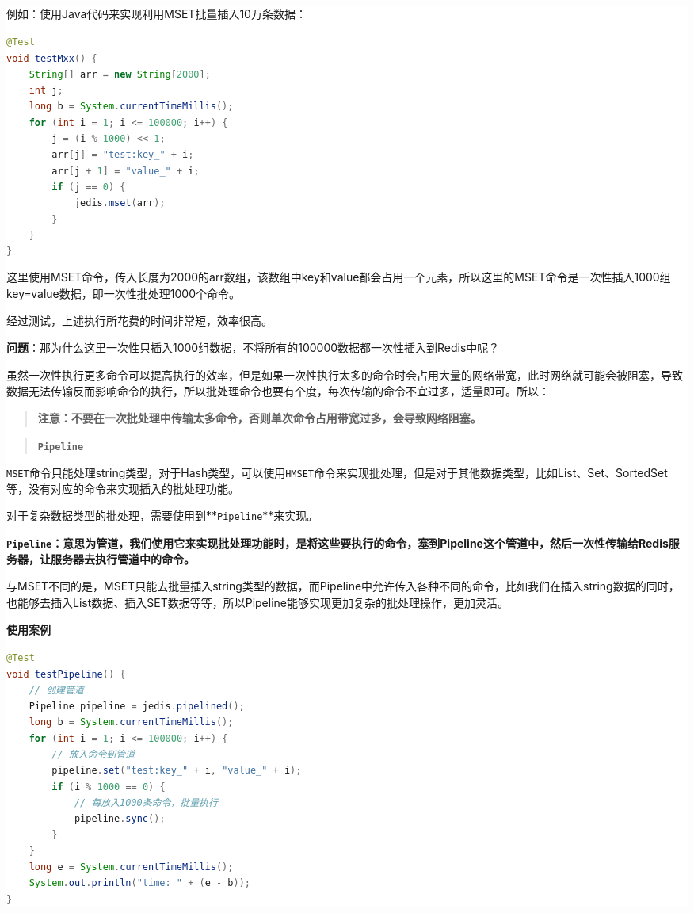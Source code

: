 例如：使用Java代码来实现利用MSET批量插入10万条数据：

```java
@Test
void testMxx() {
    String[] arr = new String[2000];
    int j;
    long b = System.currentTimeMillis();
    for (int i = 1; i <= 100000; i++) {
        j = (i % 1000) << 1;
        arr[j] = "test:key_" + i;
        arr[j + 1] = "value_" + i;
        if (j == 0) {
            jedis.mset(arr);
        }
    }
}
```

这里使用MSET命令，传入长度为2000的arr数组，该数组中key和value都会占用一个元素，所以这里的MSET命令是一次性插入1000组key=value数据，即一次性批处理1000个命令。

经过测试，上述执行所花费的时间非常短，效率很高。

**问题**：那为什么这里一次性只插入1000组数据，不将所有的100000数据都一次性插入到Redis中呢？

虽然一次性执行更多命令可以提高执行的效率，但是如果一次性执行太多的命令时会占用大量的网络带宽，此时网络就可能会被阻塞，导致数据无法传输反而影响命令的执行，所以批处理命令也要有个度，每次传输的命令不宜过多，适量即可。所以：

> **注意：不要在一次批处理中传输太多命令，否则单次命令占用带宽过多，会导致网络阻塞。**







> **`Pipeline`**

`MSET`命令只能处理string类型，对于Hash类型，可以使用`HMSET`命令来实现批处理，但是对于其他数据类型，比如List、Set、SortedSet等，没有对应的命令来实现插入的批处理功能。

对于复杂数据类型的批处理，需要使用到**`Pipeline`**来实现。

**`Pipeline`：意思为管道，我们使用它来实现批处理功能时，是将这些要执行的命令，塞到Pipeline这个管道中，然后一次性传输给Redis服务器，让服务器去执行管道中的命令。**

与MSET不同的是，MSET只能去批量插入string类型的数据，而Pipeline中允许传入各种不同的命令，比如我们在插入string数据的同时，也能够去插入List数据、插入SET数据等等，所以Pipeline能够实现更加复杂的批处理操作，更加灵活。

**使用案例**

```java
@Test
void testPipeline() {
    // 创建管道
    Pipeline pipeline = jedis.pipelined();
    long b = System.currentTimeMillis();
    for (int i = 1; i <= 100000; i++) {
        // 放入命令到管道
        pipeline.set("test:key_" + i, "value_" + i);
        if (i % 1000 == 0) {
            // 每放入1000条命令，批量执行
            pipeline.sync();
        }
    }
    long e = System.currentTimeMillis();
    System.out.println("time: " + (e - b));
}
```
